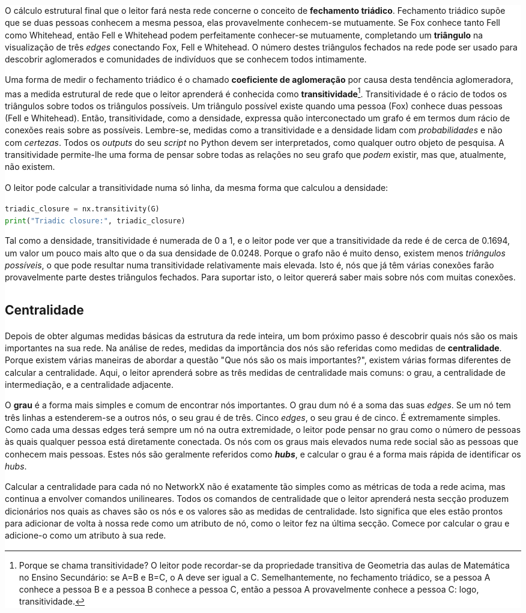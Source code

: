 O cálculo estrutural final que o leitor fará nesta rede concerne o conceito de **fechamento triádico**. Fechamento triádico supõe que se duas pessoas conhecem a mesma pessoa, elas provavelmente conhecem-se mutuamente. Se Fox conhece tanto Fell como Whitehead, então Fell e Whitehead podem perfeitamente conhecer-se mutuamente, completando um **triângulo** na visualização de três *edges* conectando Fox, Fell e Whitehead. O número destes triângulos fechados na rede pode ser usado para descobrir aglomerados e comunidades de indivíduos que se conhecem todos intimamente.

Uma forma de medir o fechamento triádico é o chamado **coeficiente de aglomeração** por causa desta tendência aglomeradora, mas a medida estrutural de rede que o leitor aprenderá é conhecida como **transitividade**[^14]. Transitividade é o rácio de todos os triângulos sobre todos os triângulos possíveis. Um triângulo possível existe quando uma pessoa (Fox) conhece duas pessoas (Fell e Whitehead). Então, transitividade, como a densidade, expressa quão interconectado um grafo é em termos dum rácio de conexões reais sobre as possíveis. Lembre-se, medidas como a transitividade e a densidade lidam com *probabilidades* e não com *certezas*. Todos os *outputs* do seu *script* no Python devem ser interpretados, como qualquer outro objeto de pesquisa. A transitividade permite-lhe uma forma de pensar sobre todas as relações no seu grafo que *podem* existir, mas que, atualmente, não existem.

O leitor pode calcular a transitividade numa só linha, da mesma forma que calculou a densidade:

```python
triadic_closure = nx.transitivity(G)
print("Triadic closure:", triadic_closure)
```

Tal como a densidade, transitividade é numerada de 0 a 1, e o leitor pode ver que a transitividade da rede é de cerca de 0.1694, um valor um pouco mais alto que o da sua densidade de 0.0248. Porque o grafo não é muito denso, existem menos *triângulos possíveis*, o que pode resultar numa transitividade relativamente mais elevada. Isto é, nós que já têm várias conexões farão provavelmente parte destes triângulos fechados. Para suportar isto, o leitor quererá saber mais sobre nós com muitas conexões.

## Centralidade

Depois de obter algumas medidas básicas da estrutura da rede inteira, um bom próximo passo é descobrir quais nós são os mais importantes na sua rede. Na análise de redes, medidas da importância dos nós são referidas como medidas de **centralidade**. Porque existem várias maneiras de abordar a questão "Que nós são os mais importantes?",  existem várias formas diferentes de calcular a centralidade. Aqui, o leitor aprenderá sobre as três medidas de centralidade mais comuns: o grau, a centralidade de intermediação, e a centralidade adjacente.

O **grau** é a forma mais simples e comum de encontrar nós importantes. O grau dum nó é a soma das suas *edges*. Se um nó tem três linhas a estenderem-se a outros nós, o seu grau é de três. Cinco *edges*, o seu grau é de cinco. É extremamente simples. Como cada uma dessas edges terá sempre um nó na outra extremidade, o leitor pode pensar no grau como o número de pessoas às quais qualquer pessoa está diretamente conectada. Os nós com os graus mais elevados numa rede social são as pessoas que conhecem mais pessoas. Estes nós são geralmente referidos como ***hubs***, e calcular o grau é a forma mais rápida de identificar os *hubs*.

Calcular a centralidade para cada nó no NetworkX não é exatamente tão simples como as métricas de toda a rede acima, mas continua a envolver comandos unilineares. Todos os comandos de centralidade que o leitor aprenderá nesta secção produzem dicionários nos quais as chaves são os nós e os valores são as medidas de centralidade. Isto significa que eles estão prontos para adicionar de volta à nossa rede como um atributo de nó, como o leitor fez na última secção. Comece por calcular o grau e adicione-o como um atributo à sua rede.


[^1]: **Nota de tradução**: Como o leitor poderá confirmar mais abaixo, os autores desta lição transformaram os dados aqui analisados num gráfico, sem explicar tal passo, visto que o artigo lida com a análise dos dados, e não com a sua visualização. Se desejar, pode ler também a lição aqui referida e voltar a esta para confirmar se o seu gráfico se assemelha ao dos quatro autores. Aconselhamos que o faça após ter concluído todos os passos aqui descritos.
[^2]: Em muitos (mas não todos os) casos, `pip` ou `pip3` serão instalados automaticamente com o Python3.
[^3]: **Nota de tradução**: Isto pode estender-se ao uso de comandos, na sua *shell*, nomeadamente aquando da instalação do pip e de pacotes (ver Preparação dos Dados e Instalação do NetworkX).
[^4]: Algumas instalações só quererão que o leitor digite `pip` sem "3," mas no Python 3, `pip3` é a mais comum. Se um não funcionar, tente o outro!
[^5]: **Nota de tradução**: Devemos informar o leitor que a versão 2.4 do NetworkX usada para a [lição original em inglês](/en/lessons/exploring-and-analyzing-network-data-with-python) (em inglês), não corresponde à mais recente aquando do fecho desta tradução, sendo tal lugar reservado à 3.0. Existem algumas variações entre a 2.4, a 3.0 e as versões intermédias que podem resultar em erros ou _outputs_ diferentes. Tal é o caso da 2.6, com a qual obtivemos uma mensagem de erro durante a avaliação da modularidade e uma resposta diferente com a função `print(nx.info(G))` daquela apresentada com a 2.4. Com vista a garantir a viabilidade do código e dos seus resultados, decidimos manter a versão 2.4.
[^6]: Existem algumas técnicas *pythónicas* que este código usa. A primeira é a 'compreensão de lista' (*list comprehensions*), que incorpora *loops* (`for n in nodes`) para criar novas listas (em parêntesis retos), assim: `new_list = [item for item in old_list]`. A segunda é a *list slicing*, que permite-lhe subdividir ou "*slice*" ("cortar") a lista. A notação da *list slicing* `[1:]` toma tudo *exceto* o primeiro item na lista. O 1 informa o Python para começar com o segundo item nesta lista (no Python, o leitor começa a contar do 0), e os dois pontos dizem ao Python para tomar tudo até ao fim da lista. Como a primeira linha em ambas destas listas é a fila de cabeçalho de cada CSV, nós não queremos que esses cabeçalhos sejam incluídos nos nossos dados.
[^7]: O grau médio é o número médio de conexões de cada nó na sua rede. Veja mais sobre o grau na secção sobre centralidade deste tutorial.
[^8]: Dicionários são um tipo de dados incorporados no Python, construídos com pares de chave-valor. Pense numa chave como a palavra-chave num dicionário, e o valor como a sua definição. Chaves têm que ser únicas (só uma de cada por dicionário), mas os valores podem ser qualquer coisa. Dicionários são representados por chavetas, com chaves e valores separados por dois pontos: `{key1:value1, key2:value2, ...}`. Dicionários são uma das maneiras mais rápidas de armazenar valores que o leitor pode necessitar mais tarde. De facto, um objeto Grafo do NetworkX é, ele próprio, feito de dicionários aninhados.
[^9]: Note que este código usa parêntesis retos de duas formas. Usa números em parêntesis retos para aceder índices específicos numa lista de nós (por exemplo, o ano de nascimento no `node[4]`), mas também para designar uma *chave* (sempre `node[0]`, o ID) a qualquer um dos nossos dicionários vazios: `dictionary[key] = value`. Conveniente!
[^10]: Por uma questão de simplicidade, removemos quaisquer nós que *não estão conectados a quaisquer outros* do *dataset* antes de termos começado. Isto foi feito simplesmente para reduzir a desordem, mas também é muito comum de se ver muitos destes nós solteiros no seu *dataset* de rede comum.
[^11]: Mas mantenha em mente que isto é a densidade de *toda* a rede, incluindo esses componentes não conectados a flutuar em órbita. Existem várias conexões possíveis entre e com eles. Se o leitor tivesse tomado a densidade somente do componente maior, poderia ter obtido um número diferente. O leitor poderia fazê-lo ao encontrar o componente mais largo como nós lhe mostramos na próxima secção sobre o **diâmetro**, e, depois, ao executar o mesmo método de densidade somente nesse componente.
[^12]: Nós tomamos o comprimento da lista *menos um* porque nós queremos o número de *edges* (ou passos) entre os nós listados aqui, ao invés do número de nós.
[^13]: A forma mais correta de fazer este tipo de comparação é criar *grafos aleatórios* de tamanho idêntico para ver se as métricas diferem da norma. O NetworkX oferece várias ferramentas para [gerar grafos aleatórios](https://perma.cc/7Z4U-KAY7) (em inglês).
[^14]: Porque se chama transitividade? O leitor pode recordar-se da propriedade transitiva de Geometria das aulas de Matemática no Ensino Secundário: se A=B e B=C, o A deve ser igual a C. Semelhantemente, no fechamento triádico, se a pessoa A conhece a pessoa B e a pessoa B conhece a pessoa C, então a pessoa A provavelmente conhece a pessoa C: logo, transitividade.
[^15]: Aqueles com experiência em Estatística notarão que grau em redes sociais segue tipicamente uma *lei de potência*, mas isto não é nem pouco usual, nem especialmente útil saber.
[^16]: Embora não venhamos a cobri-lo neste tutorial, é geralmente boa ideia obter a clasificação modular global primeiro para determinar se o leitor aprenderá qualquer coisa ao repartir a sua rede de acordo com a modularidade. Para ver a classificação geral da modularidade, tome as comunidades que calculou com `communities = community.best_partition(G)` e execute `global_modularity = community.modularity(communities, G)`. E depois basta aplicar `print(global_modularity)`.
[^17]: **Nota de tradução**: [Plymouth](https://perma.cc/2EKN-TJPW) foi a primeira colónia inglesa permanente na região da Nova Inglaterra, no nordeste dos Estados Unidos da América, tendo sido fundada em 1620 por vários colonos puritanos, entre os quais um tal [William Bradford](https://perma.cc/UA8V-J4CX). Este [outro](https://perma.cc/TW4C-QWUY) referido foi um importante impressor *quaker*.
[^18]: Em redes grandes, as listas seriam provavelmente ilegivelmente longas, mas o leitor poderia obter uma ideia de todas as classes modulares duma só vez ao visualizar a rede e adicionar cor aos nós baseada na sua classe modular.
[^19]: Cada formato de ficheiro que é exportável é também importável. Se o leitor tiver um ficheiro GEXF do Gephi que quer pôr no NetworkX, digitaria `G = nx.read_gexf('some_file.gexf')`.